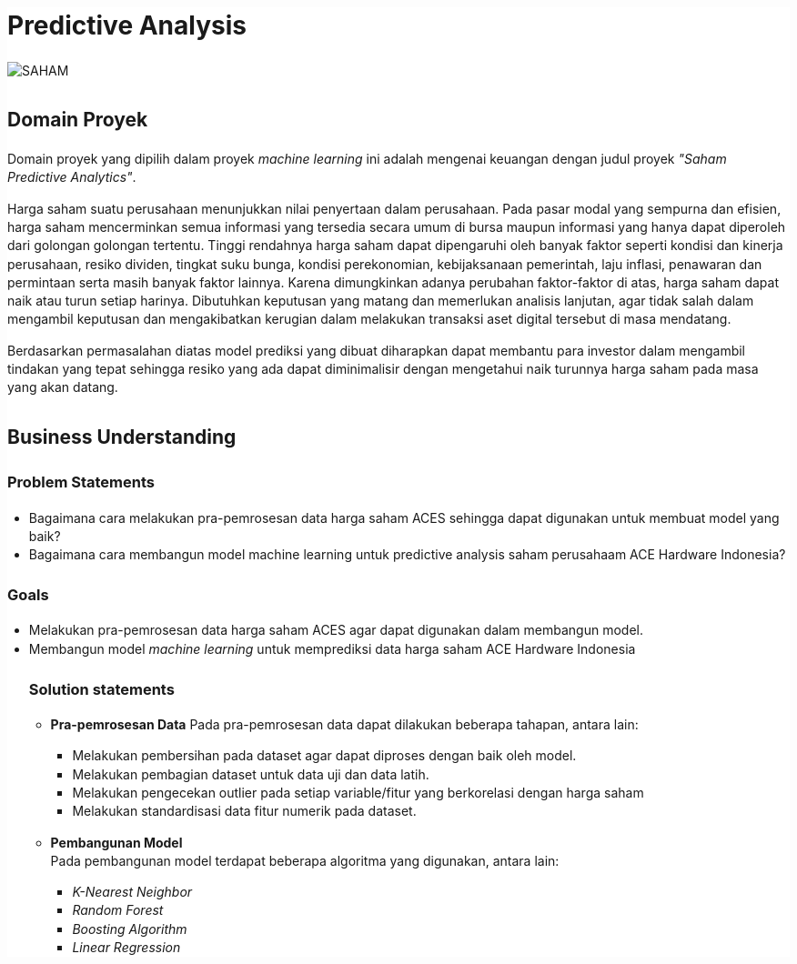 
# Predictive Analysis
![SAHAM](https://images.unsplash.com/photo-1642621668575-93550304b614?ixlib=rb-4.0.3&ixid=MnwxMjA3fDB8MHxwaG90by1wYWdlfHx8fGVufDB8fHx8&auto=format&fit=crop&w=1031&q=80)
## Domain Proyek

Domain proyek yang dipilih dalam proyek _machine learning_ ini adalah mengenai keuangan dengan judul proyek _"Saham Predictive Analytics"_.

Harga saham suatu perusahaan menunjukkan nilai penyertaan dalam perusahaan. Pada pasar modal yang sempurna dan efisien, harga saham mencerminkan semua informasi yang tersedia secara umum di bursa maupun informasi yang hanya dapat diperoleh dari golongan golongan tertentu. Tinggi rendahnya harga saham dapat dipengaruhi oleh banyak faktor seperti kondisi dan kinerja perusahaan, resiko dividen, tingkat suku bunga, kondisi perekonomian, kebijaksanaan pemerintah, laju inflasi, penawaran dan permintaan serta masih banyak faktor lainnya. Karena dimungkinkan adanya perubahan faktor-faktor di atas, harga saham dapat naik atau turun setiap harinya. Dibutuhkan keputusan yang matang dan memerlukan analisis lanjutan, agar tidak salah dalam mengambil keputusan dan mengakibatkan kerugian dalam melakukan transaksi aset digital tersebut di masa mendatang.

Berdasarkan permasalahan diatas model prediksi yang dibuat diharapkan dapat membantu para investor dalam mengambil tindakan yang tepat sehingga resiko yang ada dapat diminimalisir dengan mengetahui naik turunnya harga saham pada masa yang akan datang. 

## Business Understanding

### Problem Statements

- Bagaimana cara melakukan pra-pemrosesan data harga saham ACES sehingga dapat digunakan untuk membuat model yang baik?
- Bagaimana cara membangun model machine learning untuk predictive analysis saham perusahaam ACE Hardware Indonesia?

### Goals

- Melakukan pra-pemrosesan data harga saham ACES agar dapat digunakan dalam membangun model.
- Membangun model _machine learning_ untuk memprediksi data harga saham ACE Hardware Indonesia
    ### Solution statements
    - **Pra-pemrosesan Data** 
        Pada pra-pemrosesan data dapat dilakukan beberapa tahapan, antara lain:
        - Melakukan pembersihan pada dataset agar dapat diproses dengan baik oleh model.
        - Melakukan pembagian dataset untuk data uji dan data latih.
        - Melakukan pengecekan outlier pada setiap variable/fitur yang berkorelasi dengan harga saham
        - Melakukan standardisasi data fitur numerik pada dataset.
        
    - **Pembangunan Model**  
     Pada pembangunan model terdapat beberapa algoritma yang digunakan, antara lain:
	    - _K-Nearest Neighbor_
		- _Random Forest_
		- _Boosting Algorithm_
		- _Linear Regression_
